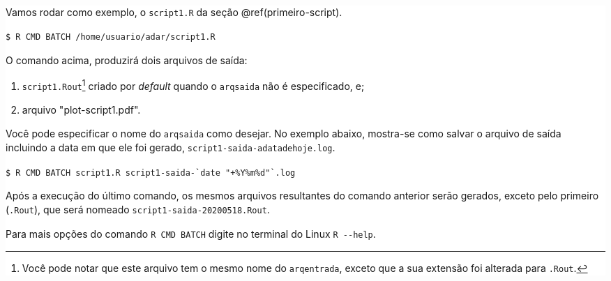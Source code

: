Vamos rodar como exemplo, o `script1.R` da seção \@ref(primeiro-script). 

```
$ R CMD BATCH /home/usuario/adar/script1.R
```

O comando acima, produzirá dois arquivos de saída: 
 
1. `script1.Rout`[^Rout] criado por *default* quando o `arqsaida` não é especificado, e;

[^Rout]: Você pode notar que este arquivo tem o mesmo nome do `arqentrada`, exceto que a sua extensão foi alterada para `.Rout`.

2. arquivo \"plot-script1.pdf\".


Você pode especificar o nome do `arqsaida` como desejar. No exemplo abaixo, mostra-se como salvar o arquivo de saída incluindo a data em que ele foi gerado, `script1-saida-adatadehoje.log`.

```
$ R CMD BATCH script1.R script1-saida-`date "+%Y%m%d"`.log
```
Após a execução do último comando, os mesmos arquivos resultantes do comando anterior serão gerados, exceto pelo primeiro (`.Rout`), que será nomeado ` script1-saida-20200518.Rout `.

Para mais opções do comando `R CMD BATCH` digite no terminal do Linux `R --help`.



[^newtextfile]: Para fazer isso, você pode usar um editor de texto qualquer (p.ex.: [gedit](https://help.gnome.org/users/gedit/stable/index.html.pt_BR) no SO Linux, ou [Notepad](https://pt.wikipedia.org/wiki/Bloco_de_Notas) no SO Windows).
